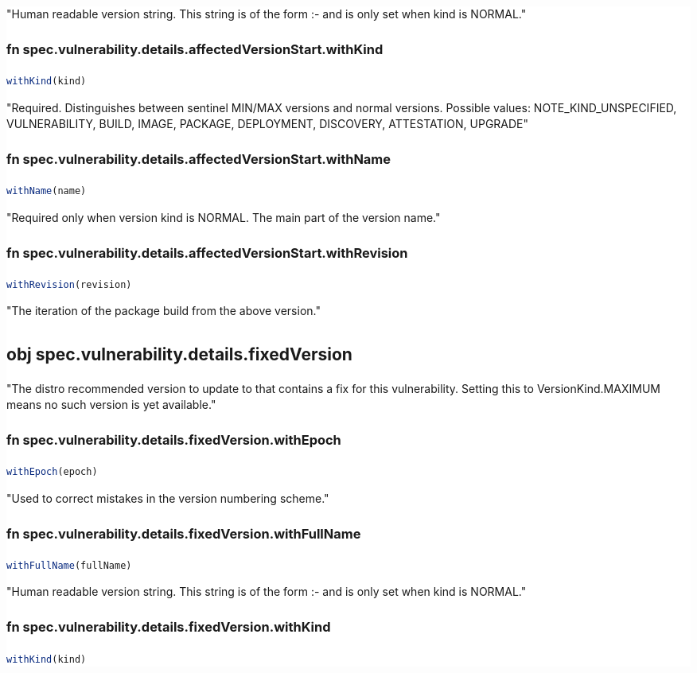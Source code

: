 "Human readable version string. This string is of the form :- and is only set when kind is NORMAL."

### fn spec.vulnerability.details.affectedVersionStart.withKind

```ts
withKind(kind)
```

"Required. Distinguishes between sentinel MIN/MAX versions and normal versions. Possible values: NOTE_KIND_UNSPECIFIED, VULNERABILITY, BUILD, IMAGE, PACKAGE, DEPLOYMENT, DISCOVERY, ATTESTATION, UPGRADE"

### fn spec.vulnerability.details.affectedVersionStart.withName

```ts
withName(name)
```

"Required only when version kind is NORMAL. The main part of the version name."

### fn spec.vulnerability.details.affectedVersionStart.withRevision

```ts
withRevision(revision)
```

"The iteration of the package build from the above version."

## obj spec.vulnerability.details.fixedVersion

"The distro recommended version to update to that contains a fix for this vulnerability. Setting this to VersionKind.MAXIMUM means no such version is yet available."

### fn spec.vulnerability.details.fixedVersion.withEpoch

```ts
withEpoch(epoch)
```

"Used to correct mistakes in the version numbering scheme."

### fn spec.vulnerability.details.fixedVersion.withFullName

```ts
withFullName(fullName)
```

"Human readable version string. This string is of the form :- and is only set when kind is NORMAL."

### fn spec.vulnerability.details.fixedVersion.withKind

```ts
withKind(kind)
```
